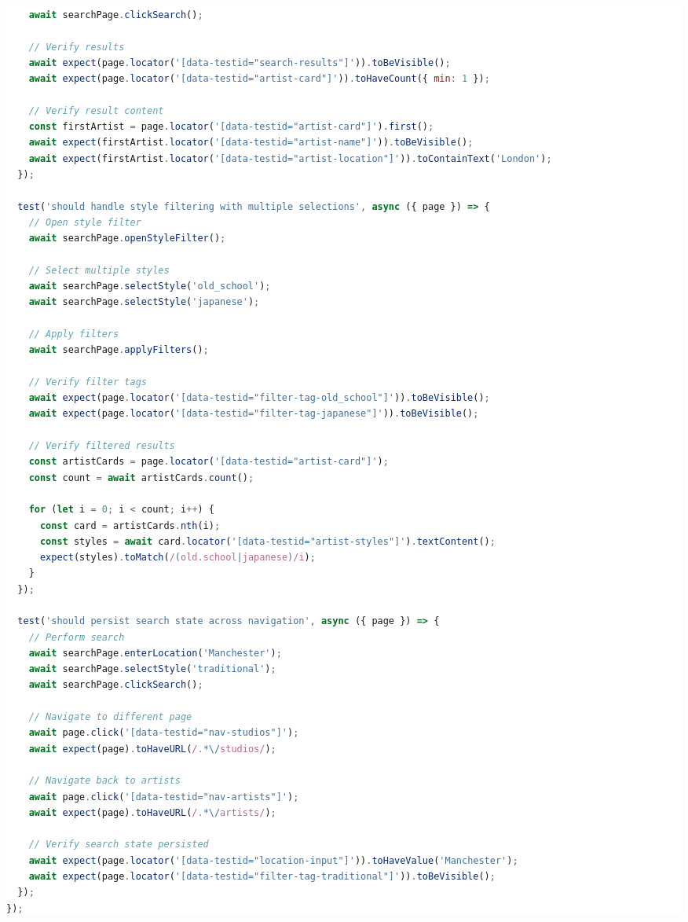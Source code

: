 ```javascript
    await searchPage.clickSearch();

    // Verify results
    await expect(page.locator('[data-testid="search-results"]')).toBeVisible();
    await expect(page.locator('[data-testid="artist-card"]')).toHaveCount({ min: 1 });

    // Verify result content
    const firstArtist = page.locator('[data-testid="artist-card"]').first();
    await expect(firstArtist.locator('[data-testid="artist-name"]')).toBeVisible();
    await expect(firstArtist.locator('[data-testid="artist-location"]')).toContainText('London');
  });

  test('should handle style filtering with multiple selections', async ({ page }) => {
    // Open style filter
    await searchPage.openStyleFilter();
    
    // Select multiple styles
    await searchPage.selectStyle('old_school');
    await searchPage.selectStyle('japanese');
    
    // Apply filters
    await searchPage.applyFilters();

    // Verify filter tags
    await expect(page.locator('[data-testid="filter-tag-old_school"]')).toBeVisible();
    await expect(page.locator('[data-testid="filter-tag-japanese"]')).toBeVisible();

    // Verify filtered results
    const artistCards = page.locator('[data-testid="artist-card"]');
    const count = await artistCards.count();
    
    for (let i = 0; i < count; i++) {
      const card = artistCards.nth(i);
      const styles = await card.locator('[data-testid="artist-styles"]').textContent();
      expect(styles).toMatch(/(old.school|japanese)/i);
    }
  });

  test('should persist search state across navigation', async ({ page }) => {
    // Perform search
    await searchPage.enterLocation('Manchester');
    await searchPage.selectStyle('traditional');
    await searchPage.clickSearch();

    // Navigate to different page
    await page.click('[data-testid="nav-studios"]');
    await expect(page).toHaveURL(/.*\/studios/);

    // Navigate back to artists
    await page.click('[data-testid="nav-artists"]');
    await expect(page).toHaveURL(/.*\/artists/);

    // Verify search state persisted
    await expect(page.locator('[data-testid="location-input"]')).toHaveValue('Manchester');
    await expect(page.locator('[data-testid="filter-tag-traditional"]')).toBeVisible();
  });
});
```

